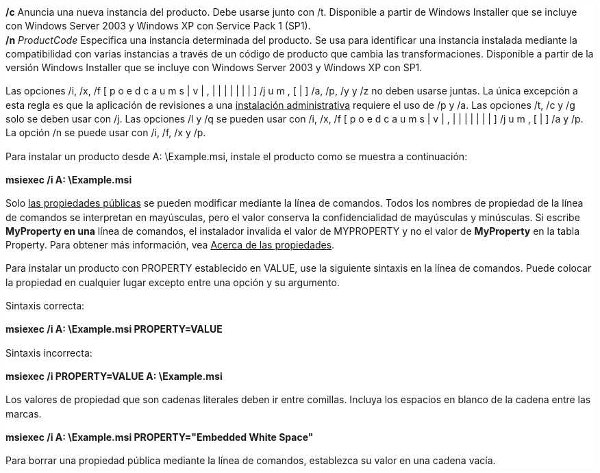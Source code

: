 <tr class="odd">
<td><strong>/c</strong></td>

<td>Anuncia una nueva instancia del producto. Debe usarse junto con /t. Disponible a partir de Windows Installer que se incluye con Windows Server 2003 y Windows XP con Service Pack 1 (SP1).<br/></td>
</tr>
<tr class="even">
<td><strong>/n</strong></td>
<td><em>ProductCode</em></td>
<td>Especifica una instancia determinada del producto. Se usa para identificar una instancia instalada mediante la compatibilidad con varias instancias a través de un código de producto que cambia las transformaciones. Disponible a partir de la versión Windows Installer que se incluye con Windows Server 2003 y Windows XP con SP1. <br/></td>
</tr>
</tbody>
</table>



 

Las opciones /i, /x, /f \[ p o e d c a u m s \| v \| , \| \| \| \| \| \| \| \] /j u m , \[ \| \] /a, /p, /y y /z no deben usarse juntas. La única excepción a esta regla es que la aplicación de revisiones a una [instalación administrativa](administrative-installation.md) requiere el uso de /p y /a. Las opciones /t, /c y /g solo se deben usar con /j. Las opciones /l y /q se pueden usar con /i, /x, /f \[ p o e d c a u m s \| v \| , \| \| \| \| \| \| \| \] /j u m , \[ \| \] /a y /p. La opción /n se puede usar con /i, /f, /x y /p.

Para instalar un producto desde A: \\Example.msi, instale el producto como se muestra a continuación:

**msiexec /i A: \\Example.msi**

Solo [las propiedades públicas](public-properties.md) se pueden modificar mediante la línea de comandos. Todos los nombres de propiedad de la línea de comandos se interpretan en mayúsculas, pero el valor conserva la confidencialidad de mayúsculas y minúsculas. Si escribe **MyProperty en una** línea de comandos, el instalador invalida el valor de MYPROPERTY y no el valor de **MyProperty** en la tabla Property. Para obtener más información, vea [Acerca de las propiedades](about-properties.md).

Para instalar un producto con PROPERTY establecido en VALUE, use la siguiente sintaxis en la línea de comandos. Puede colocar la propiedad en cualquier lugar excepto entre una opción y su argumento.

Sintaxis correcta:

**msiexec /i A: \\Example.msi PROPERTY=VALUE**

Sintaxis incorrecta:

**msiexec /i PROPERTY=VALUE A: \\Example.msi**

Los valores de propiedad que son cadenas literales deben ir entre comillas. Incluya los espacios en blanco de la cadena entre las marcas.

**msiexec /i A: \\Example.msi PROPERTY="Embedded White Space"**

Para borrar una propiedad pública mediante la línea de comandos, establezca su valor en una cadena vacía.
